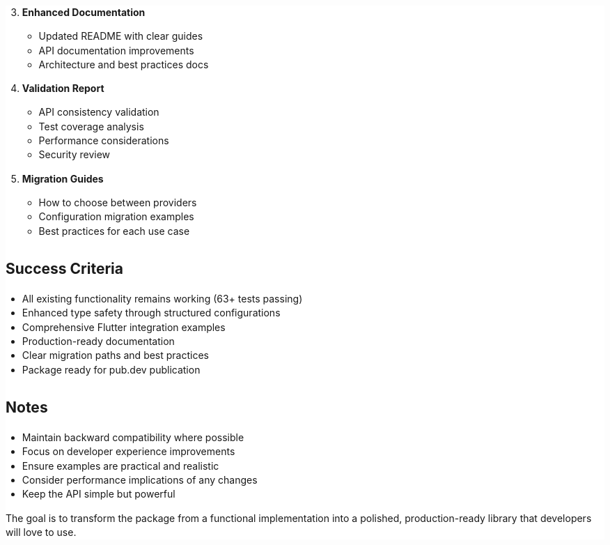 3. **Enhanced Documentation**

   - Updated README with clear guides
   - API documentation improvements
   - Architecture and best practices docs

4. **Validation Report**

   - API consistency validation
   - Test coverage analysis
   - Performance considerations
   - Security review

5. **Migration Guides**
   - How to choose between providers
   - Configuration migration examples
   - Best practices for each use case

## Success Criteria

- All existing functionality remains working (63+ tests passing)
- Enhanced type safety through structured configurations
- Comprehensive Flutter integration examples
- Production-ready documentation
- Clear migration paths and best practices
- Package ready for pub.dev publication

## Notes

- Maintain backward compatibility where possible
- Focus on developer experience improvements
- Ensure examples are practical and realistic
- Consider performance implications of any changes
- Keep the API simple but powerful

The goal is to transform the package from a functional implementation into a polished, production-ready library that developers will love to use.
